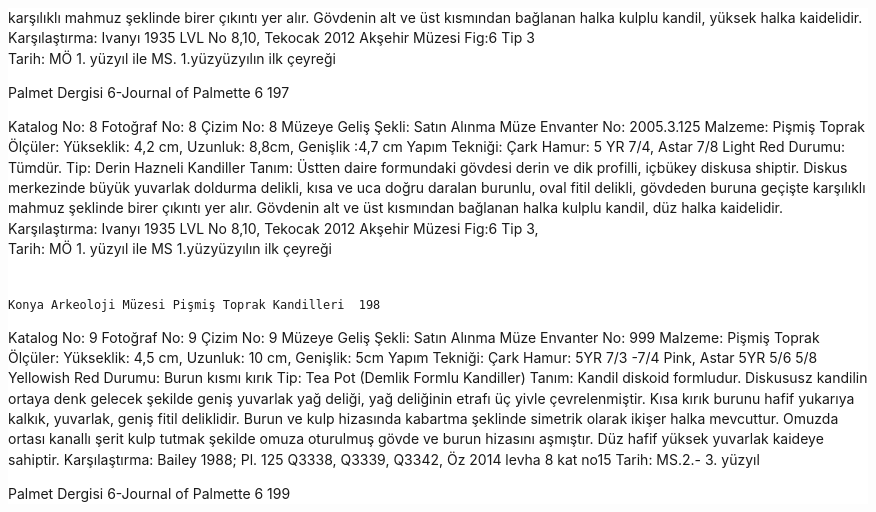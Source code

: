 karşılıklı mahmuz şeklinde birer çıkıntı yer alır. Gövdenin alt ve üst kısmından bağlanan halka kulplu kandil, 
yüksek halka kaidelidir.  
Karşılaştırma: Ivanyı 1935 LVL No 8,10, Tekocak 2012 Akşehir Müzesi Fig:6 Tip 3  
Tarih: MÖ 1. yüzyıl ile MS. 1.yüzyüzyılın ilk çeyreği 

  Palmet Dergisi 6-Journal of Palmette 6  197 
 
Katalog No: 8                  Fotoğraf No: 8          Çizim No: 8 
Müzeye Geliş Şekli: Satın Alınma 
Müze Envanter No: 2005.3.125 
Malzeme: Pişmiş Toprak 
Ölçüler: Yükseklik: 4,2 cm, Uzunluk: 8,8cm, Genişlik :4,7 cm 
Yapım Tekniği: Çark 
Hamur: 5 YR 7/4, Astar 7/8 Light Red 
Durumu: Tümdür. 
Tip: Derin Hazneli Kandiller 
Tanım: Üstten daire formundaki gövdesi derin ve dik profilli, içbükey diskusa shiptir.  Diskus merkezinde 
büyük yuvarlak doldurma delikli, kısa ve uca doğru daralan burunlu, oval fitil delikli, gövdeden buruna 
geçişte karşılıklı mahmuz şeklinde birer çıkıntı yer alır. Gövdenin alt ve üst kısmından bağlanan halka 
kulplu kandil, düz halka kaidelidir.  
Karşılaştırma: Ivanyı 1935 LVL No 8,10, Tekocak 2012 Akşehir Müzesi Fig:6 Tip 3,  
Tarih: MÖ 1. yüzyıl ile MS 1.yüzyüzyılın ilk çeyreği 
 
 

                                                                                                                                                       Konya Arkeoloji Müzesi Pişmiş Toprak Kandilleri  198 
 
 
 
Katalog No: 9               Fotoğraf No: 9         Çizim No: 9 
Müzeye Geliş Şekli: Satın Alınma 
Müze Envanter No: 999 
Malzeme: Pişmiş Toprak 
Ölçüler: Yükseklik: 4,5 cm, Uzunluk: 10 cm, Genişlik: 5cm 
Yapım Tekniği: Çark 
Hamur: 5YR 7/3 -7/4 Pink, Astar 5YR 5/6 5/8 Yellowish Red 
Durumu: Burun kısmı kırık 
Tip: Tea Pot (Demlik Formlu Kandiller) 
Tanım: Kandil diskoid formludur.  Diskususz kandilin ortaya denk gelecek şekilde geniş yuvarlak yağ deliği, 
yağ deliğinin etrafı üç yivle çevrelenmiştir. Kısa kırık burunu hafif yukarıya kalkık, yuvarlak, geniş fitil 
deliklidir. Burun ve kulp hizasında kabartma şeklinde simetrik olarak ikişer halka mevcuttur. Omuzda 
ortası kanallı şerit kulp tutmak şekilde omuza oturulmuş gövde ve burun hizasını aşmıştır. Düz hafif yüksek 
yuvarlak kaideye sahiptir. 
Karşılaştırma: Bailey 1988; Pl. 125 Q3338, Q3339, Q3342, Öz 2014 levha 8 kat no15 
Tarih: MS.2.- 3. yüzyıl 

  Palmet Dergisi 6-Journal of Palmette 6  199 
 